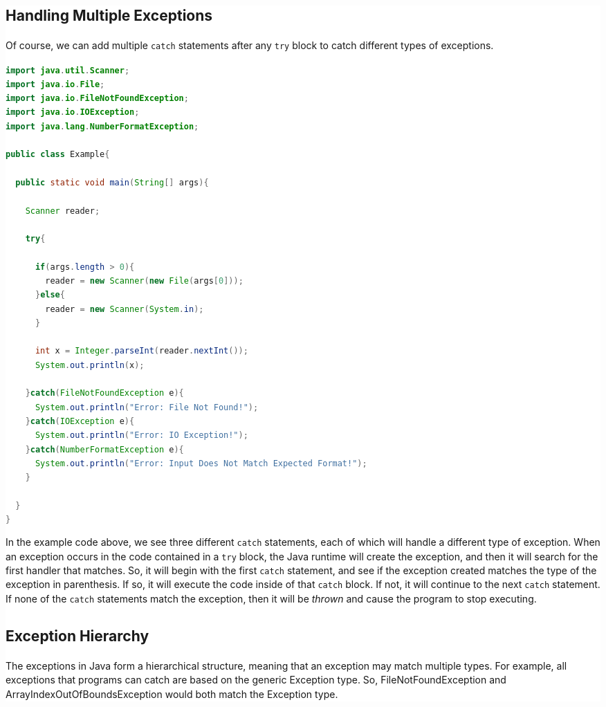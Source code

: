 ## Handling Multiple Exceptions

Of course, we can add multiple `catch` statements after any `try` block to catch different types of exceptions. 

```java
import java.util.Scanner;
import java.io.File;
import java.io.FileNotFoundException;
import java.io.IOException;
import java.lang.NumberFormatException;

public class Example{

  public static void main(String[] args){
  
    Scanner reader;
    
    try{
    
      if(args.length > 0){
        reader = new Scanner(new File(args[0]));
      }else{
        reader = new Scanner(System.in);
      }

      int x = Integer.parseInt(reader.nextInt());
      System.out.println(x);
      
    }catch(FileNotFoundException e){
      System.out.println("Error: File Not Found!");
    }catch(IOException e){
      System.out.println("Error: IO Exception!");
    }catch(NumberFormatException e){
      System.out.println("Error: Input Does Not Match Expected Format!");
    }
    
  }
}
```

In the example code above, we see three different `catch` statements, each of which will handle a different type of exception. When an exception occurs in the code contained in a `try` block, the Java runtime will create the exception, and then it will search for the first handler that matches. So, it will begin with the first `catch` statement, and see if the exception created matches the type of the exception in parenthesis. If so, it will execute the code inside of that `catch` block. If not, it will continue to the next `catch` statement. If none of the `catch` statements match the exception, then it will be _thrown_ and cause the program to stop executing. 

## Exception Hierarchy

The exceptions in Java form a hierarchical structure, meaning that an exception may match multiple types. For example, all exceptions that programs can catch are based on the generic Exception type. So, FileNotFoundException and ArrayIndexOutOfBoundsException would both match the Exception type. 
